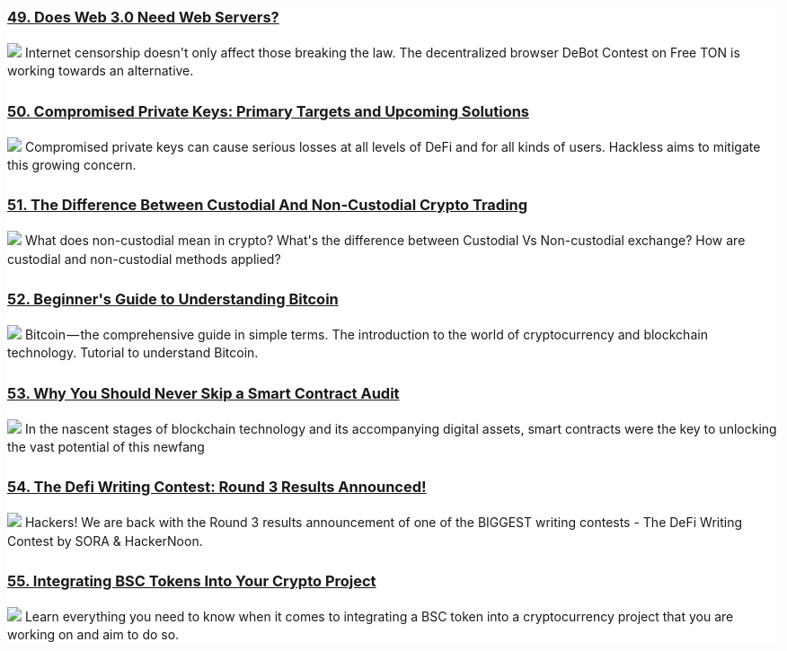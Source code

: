 ### [49. Does Web 3.0 Need Web Servers?](https://hackernoon.com/does-web-30-need-web-servers-xps3577)
![](https://cdn.hackernoon.com/images/wb443va6tWfO9ezfAOTebkX324z2-pj3m33o9.jpeg)
Internet censorship doesn't only affect those breaking the law. The decentralized browser DeBot Contest on Free TON is working towards an alternative.

### [50. Compromised Private Keys: Primary Targets and Upcoming Solutions](https://hackernoon.com/compromised-private-keys-primary-targets-and-upcoming-solutions)
![](https://cdn.hackernoon.com/images/a-stack-of-wallets-held-together-by-a-padlock-cle4haint000101s618ui76k5.png)
Compromised private keys can cause serious losses at all levels of DeFi and for all kinds of users. Hackless aims to mitigate this growing concern. 

### [51. The Difference Between Custodial And Non-Custodial Crypto Trading](https://hackernoon.com/custodial-vs-non-custodial-crypto-trading)
![](https://cdn.hackernoon.com/images/euySAj3Lhofxlt6dpicCLpyd4Rr2-u6a34qd.jpeg)
What does non-custodial mean in crypto? What's the difference between Custodial Vs Non-custodial exchange? How are custodial and non-custodial methods applied?

### [52. Beginner's Guide to Understanding Bitcoin ](https://hackernoon.com/beginners-guide-to-understanding-bitcoin)
![](https://cdn.hackernoon.com/images/PDUSNhPZdqOLSb59OQHawDU0wR82-5y93ny9.jpeg)
Bitcoin — the comprehensive guide in simple terms. The introduction to the world of cryptocurrency and blockchain technology. Tutorial to understand Bitcoin.

### [53. Why You Should Never Skip a Smart Contract Audit](https://hackernoon.com/why-you-should-never-skip-a-smart-contract-audit)
![](https://cdn.hackernoon.com/images/Kw32eRwbrmeim4If6jSrFZEIpSB3-kc92fxy.jpeg)
In the nascent stages of blockchain technology and its accompanying digital assets, smart contracts were the key to unlocking the vast potential of this newfang

### [54. The Defi Writing Contest: Round 3 Results Announced!](https://hackernoon.com/the-defi-writing-contest-round-3-results-announced)
![](https://cdn.hackernoon.com/images/htFSSAp4chhkeyS1S6QLnMQB4v22-zf93qhz.jpeg)
Hackers! We are back with the Round 3 results announcement of one of the BIGGEST writing contests - The DeFi Writing Contest by SORA & HackerNoon. 

### [55. Integrating BSC Tokens Into Your Crypto Project](https://hackernoon.com/integrating-bsc-tokens-into-your-crypto-project)
![](https://cdn.hackernoon.com/images/fgw38KtGXWfG8H5XdotSYRaxbeJ3-ya93vru.jpeg)
Learn everything you need to know when it comes to integrating a BSC token into a cryptocurrency project that you are working on and aim to do so.
